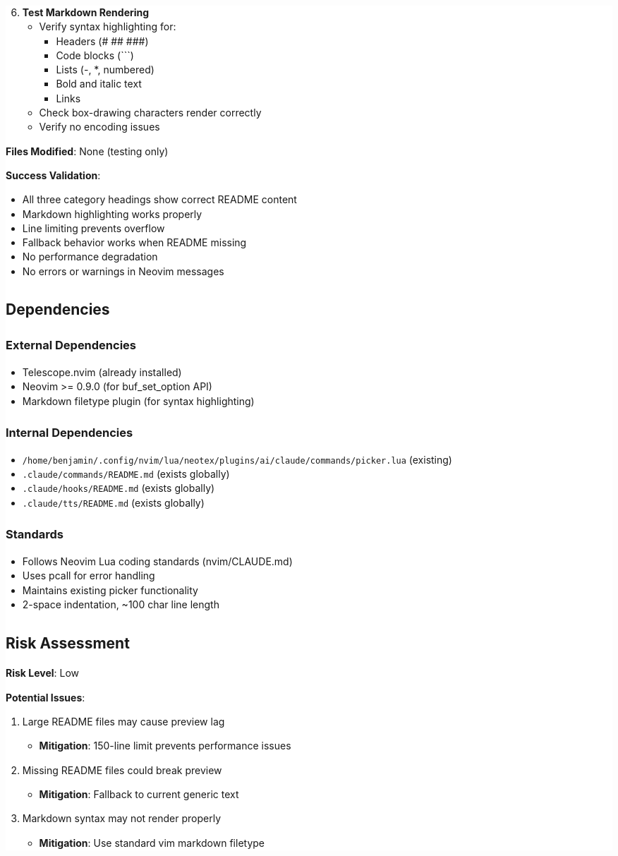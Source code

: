 6. **Test Markdown Rendering**
   - Verify syntax highlighting for:
     - Headers (# ## ###)
     - Code blocks (```)
     - Lists (-, *, numbered)
     - Bold and italic text
     - Links
   - Check box-drawing characters render correctly
   - Verify no encoding issues

**Files Modified**: None (testing only)

**Success Validation**:
- All three category headings show correct README content
- Markdown highlighting works properly
- Line limiting prevents overflow
- Fallback behavior works when README missing
- No performance degradation
- No errors or warnings in Neovim messages

## Dependencies

### External Dependencies
- Telescope.nvim (already installed)
- Neovim >= 0.9.0 (for buf_set_option API)
- Markdown filetype plugin (for syntax highlighting)

### Internal Dependencies
- `/home/benjamin/.config/nvim/lua/neotex/plugins/ai/claude/commands/picker.lua` (existing)
- `.claude/commands/README.md` (exists globally)
- `.claude/hooks/README.md` (exists globally)
- `.claude/tts/README.md` (exists globally)

### Standards
- Follows Neovim Lua coding standards (nvim/CLAUDE.md)
- Uses pcall for error handling
- Maintains existing picker functionality
- 2-space indentation, ~100 char line length

## Risk Assessment

**Risk Level**: Low

**Potential Issues**:
1. Large README files may cause preview lag
   - **Mitigation**: 150-line limit prevents performance issues

2. Missing README files could break preview
   - **Mitigation**: Fallback to current generic text

3. Markdown syntax may not render properly
   - **Mitigation**: Use standard vim markdown filetype
